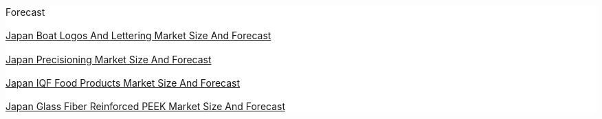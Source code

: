 Forecast</a></p><p><a href="https://github.com/mriwork1/B/blob/main/Boat-Logos-And-Lettering-Market/Boat-Logos-And-Lettering-Market.md">Japan Boat Logos And Lettering Market Size And Forecast</a></p><p><a href="https://github.com/mriwork1/report/blob/main/Precisioning-Market/Precisioning-Market.md">Japan Precisioning Market Size And Forecast</a></p><p><a href="https://github.com/mriwork1/News/blob/main/IQF-Food-Products-Market/IQF-Food-Products-Market.md">Japan IQF Food Products Market Size And Forecast</a></p><p><a href="https://github.com/mriwork1/A/blob/main/Glass-Fiber-Reinforced-PEEK-Market/Glass-Fiber-Reinforced-PEEK-Market.md">Japan Glass Fiber Reinforced PEEK Market Size And Forecast</a></p>
